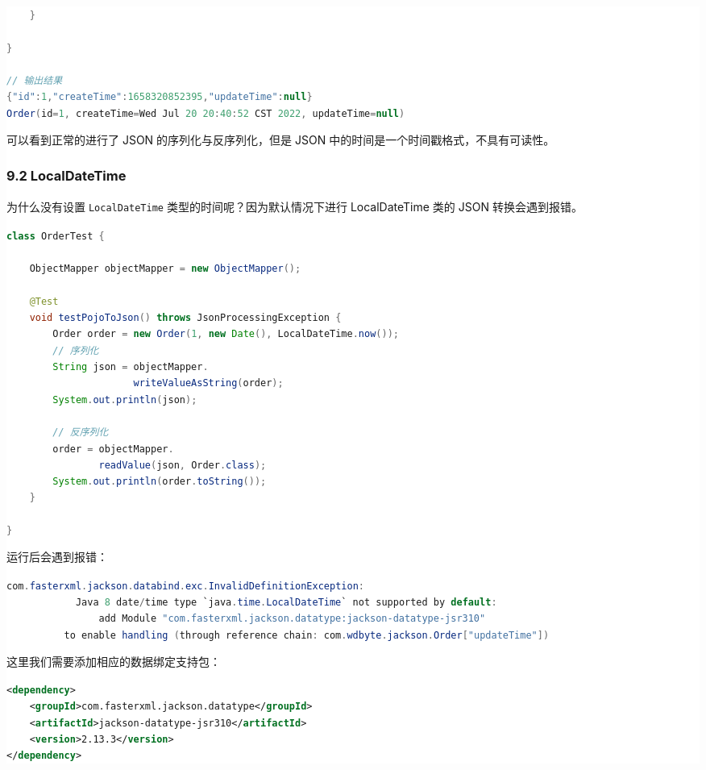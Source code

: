 ```java
    }

}

// 输出结果
{"id":1,"createTime":1658320852395,"updateTime":null}
Order(id=1, createTime=Wed Jul 20 20:40:52 CST 2022, updateTime=null)
```

可以看到正常的进行了 JSON 的序列化与反序列化，但是 JSON 中的时间是一个时间戳格式，不具有可读性。

### 9.2 LocalDateTime

为什么没有设置 `LocalDateTime` 类型的时间呢？因为默认情况下进行 LocalDateTime 类的 JSON 转换会遇到报错。

```java
class OrderTest {

    ObjectMapper objectMapper = new ObjectMapper();

    @Test
    void testPojoToJson() throws JsonProcessingException {
        Order order = new Order(1, new Date(), LocalDateTime.now());
        // 序列化
        String json = objectMapper.
                      writeValueAsString(order);
        System.out.println(json);

        // 反序列化
        order = objectMapper.
                readValue(json, Order.class);
        System.out.println(order.toString());
    }
    
}
```

运行后会遇到报错：

```java
com.fasterxml.jackson.databind.exc.InvalidDefinitionException: 
			Java 8 date/time type `java.time.LocalDateTime` not supported by default: 
				add Module "com.fasterxml.jackson.datatype:jackson-datatype-jsr310" 
          to enable handling (through reference chain: com.wdbyte.jackson.Order["updateTime"])

```

这里我们需要添加相应的数据绑定支持包：

```xml
<dependency>
    <groupId>com.fasterxml.jackson.datatype</groupId>
    <artifactId>jackson-datatype-jsr310</artifactId>
    <version>2.13.3</version>
</dependency>
```
